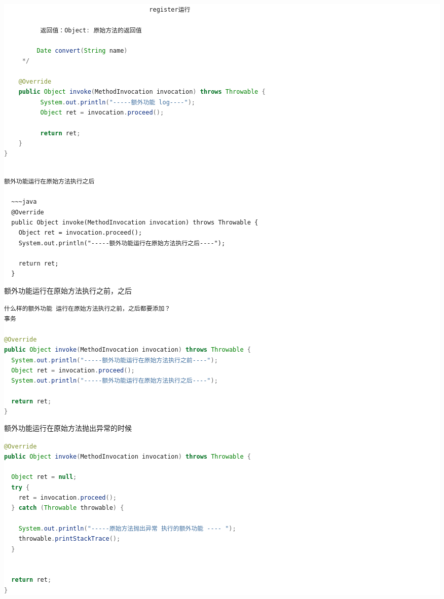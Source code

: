   ~~~java
                                          register运行
  
            返回值：Object: 原始方法的返回值
  
           Date convert(String name)
       */
  
      @Override
      public Object invoke(MethodInvocation invocation) throws Throwable {
            System.out.println("-----额外功能 log----");
            Object ret = invocation.proceed();
  
            return ret;
      }
  }
  ~~~
~~~
  
额外功能运行在原始方法执行之后
  
  ~~~java
  @Override
  public Object invoke(MethodInvocation invocation) throws Throwable {
    Object ret = invocation.proceed();
    System.out.println("-----额外功能运行在原始方法执行之后----");
  
    return ret;
  }
~~~

额外功能运行在原始方法执行之前，之后

  ~~~java
  什么样的额外功能 运行在原始方法执行之前，之后都要添加？
  事务
  
  @Override
  public Object invoke(MethodInvocation invocation) throws Throwable {
    System.out.println("-----额外功能运行在原始方法执行之前----");
    Object ret = invocation.proceed();
    System.out.println("-----额外功能运行在原始方法执行之后----");
  
    return ret;
  }
  ~~~

额外功能运行在原始方法抛出异常的时候

  ~~~java
  @Override
  public Object invoke(MethodInvocation invocation) throws Throwable {
  
    Object ret = null;
    try {
      ret = invocation.proceed();
    } catch (Throwable throwable) {
  
      System.out.println("-----原始方法抛出异常 执行的额外功能 ---- ");
      throwable.printStackTrace();
    }
  
  
    return ret;
  }
  ~~~
